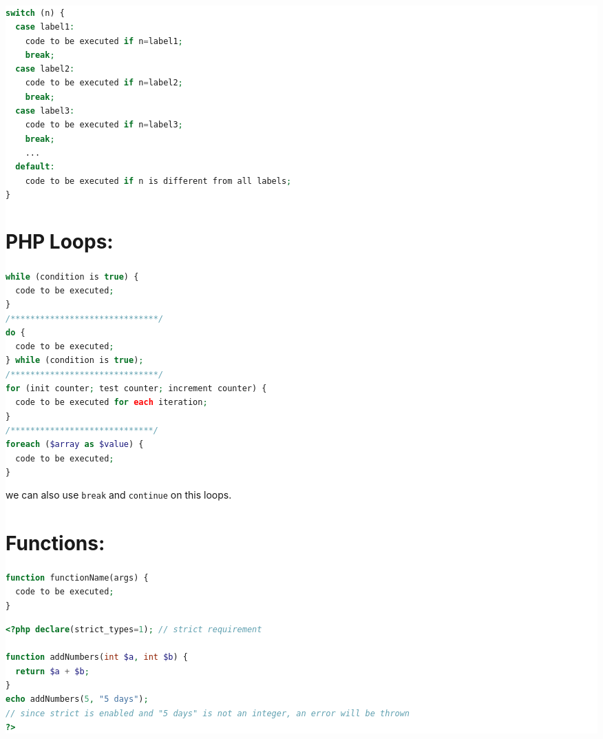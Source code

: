 ```PHP
switch (n) {
  case label1:
    code to be executed if n=label1;
    break;
  case label2:
    code to be executed if n=label2;
    break;
  case label3:
    code to be executed if n=label3;
    break;
    ...
  default:
    code to be executed if n is different from all labels;
}
```

# PHP Loops:

```PHP
while (condition is true) {
  code to be executed;
}
/******************************/
do {
  code to be executed;
} while (condition is true);
/******************************/
for (init counter; test counter; increment counter) {
  code to be executed for each iteration;
}
/*****************************/
foreach ($array as $value) {
  code to be executed;
}
```

we can also use `break` and `continue` on this loops.

# Functions:

```PHP
function functionName(args) {
  code to be executed;
}
```

```PHP
<?php declare(strict_types=1); // strict requirement

function addNumbers(int $a, int $b) {
  return $a + $b;
}
echo addNumbers(5, "5 days");
// since strict is enabled and "5 days" is not an integer, an error will be thrown
?>
```
